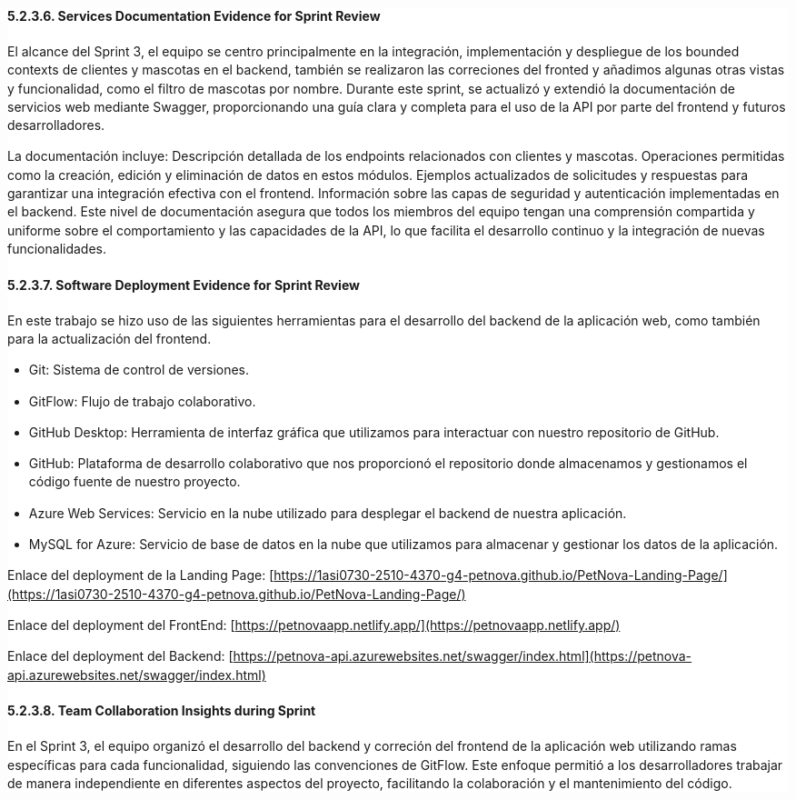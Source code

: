#### **5.2.3.6. Services Documentation Evidence for Sprint Review**

El alcance del Sprint 3, el equipo se centro principalmente en la integración, implementación y despliegue de los bounded contexts de clientes y mascotas en el backend, también se realizaron las correciones del fronted y añadimos algunas otras vistas y funcionalidad, como el filtro de mascotas por nombre. Durante este sprint, se actualizó y extendió la documentación de servicios web mediante Swagger, proporcionando una guía clara y completa para el uso de la API por parte del frontend y futuros desarrolladores.

La documentación incluye:
Descripción detallada de los endpoints relacionados con clientes y mascotas. Operaciones permitidas como la creación, edición y eliminación de datos en estos módulos. Ejemplos actualizados de solicitudes y respuestas para garantizar una integración efectiva con el frontend. Información sobre las capas de seguridad y autenticación implementadas en el backend. Este nivel de documentación asegura que todos los miembros del equipo tengan una comprensión compartida y uniforme sobre el comportamiento y las capacidades de la API, lo que facilita el desarrollo continuo y la integración de nuevas funcionalidades.

#### **5.2.3.7. Software Deployment Evidence for Sprint Review**

En este trabajo se hizo uso de las siguientes herramientas para el desarrollo del backend de la aplicación web, como también para la actualización del frontend.

- Git: Sistema de control de versiones.

- GitFlow: Flujo de trabajo colaborativo.

- GitHub Desktop: Herramienta de interfaz gráfica que utilizamos para interactuar con nuestro repositorio de GitHub.

- GitHub: Plataforma de desarrollo colaborativo que nos proporcionó el repositorio donde almacenamos y gestionamos el código fuente de nuestro proyecto.

- Azure Web Services: Servicio en la nube utilizado para desplegar el backend de nuestra aplicación.

- MySQL for Azure: Servicio de base de datos en la nube que utilizamos para almacenar y gestionar los datos de la aplicación.

Enlace del deployment de la Landing Page: [https://1asi0730-2510-4370-g4-petnova.github.io/PetNova-Landing-Page/](https://1asi0730-2510-4370-g4-petnova.github.io/PetNova-Landing-Page/)

Enlace del deployment del FrontEnd: [https://petnovaapp.netlify.app/](https://petnovaapp.netlify.app/)

Enlace del deployment del Backend: [https://petnova-api.azurewebsites.net/swagger/index.html](https://petnova-api.azurewebsites.net/swagger/index.html)

#### **5.2.3.8. Team Collaboration Insights during Sprint**

En el Sprint 3, el equipo organizó el desarrollo del backend y correción del frontend de la aplicación web utilizando ramas específicas para cada funcionalidad, siguiendo las convenciones de GitFlow. Este enfoque permitió a los desarrolladores trabajar de manera independiente en diferentes aspectos del proyecto, facilitando la colaboración y el mantenimiento del código.
